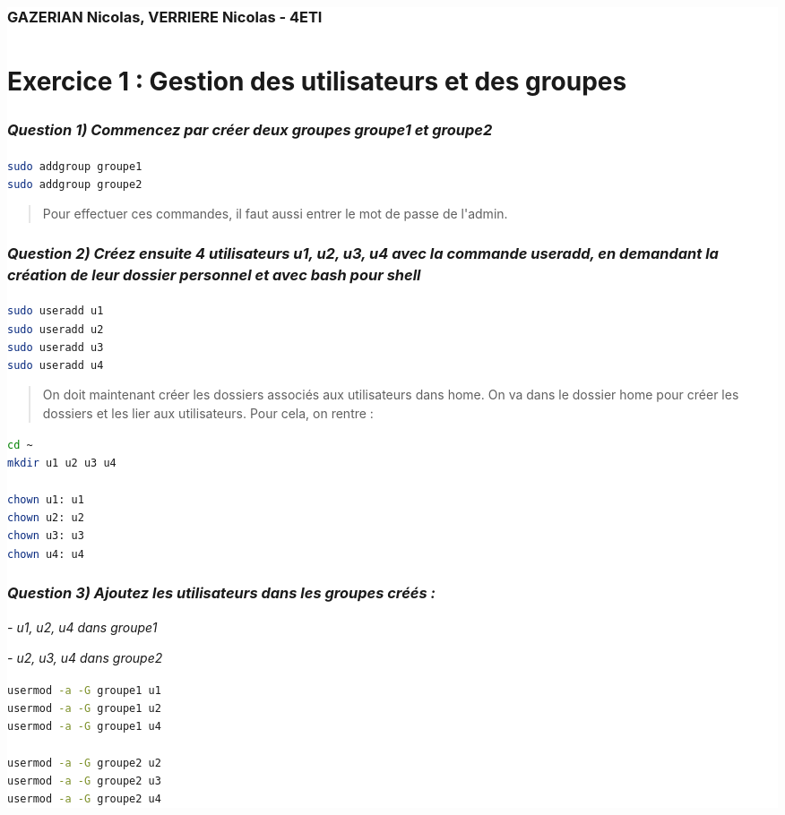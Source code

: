 ### GAZERIAN Nicolas, VERRIERE Nicolas - 4ETI

# **Exercice 1 : Gestion des utilisateurs et des groupes**

### *Question 1) Commencez par créer deux groupes groupe1 et groupe2*

``` bash
sudo addgroup groupe1
sudo addgroup groupe2
```
> Pour effectuer ces commandes, il faut aussi entrer le mot de passe de l'admin.

### *Question 2) Créez ensuite 4 utilisateurs u1, u2, u3, u4 avec la commande useradd, en demandant la création de leur dossier personnel et avec bash pour shell*

``` bash
sudo useradd u1
sudo useradd u2
sudo useradd u3
sudo useradd u4
```
> On doit maintenant créer les dossiers associés aux utilisateurs dans home. On va dans le dossier home pour créer les dossiers et les lier aux utilisateurs.
> Pour cela, on rentre :

```bash 
cd ~
mkdir u1 u2 u3 u4

chown u1: u1
chown u2: u2
chown u3: u3
chown u4: u4
```


### *Question 3) Ajoutez les utilisateurs dans les groupes créés :*

*- u1, u2, u4 dans groupe1*

*- u2, u3, u4 dans groupe2*

```bash
usermod -a -G groupe1 u1
usermod -a -G groupe1 u2
usermod -a -G groupe1 u4

usermod -a -G groupe2 u2
usermod -a -G groupe2 u3
usermod -a -G groupe2 u4
```

